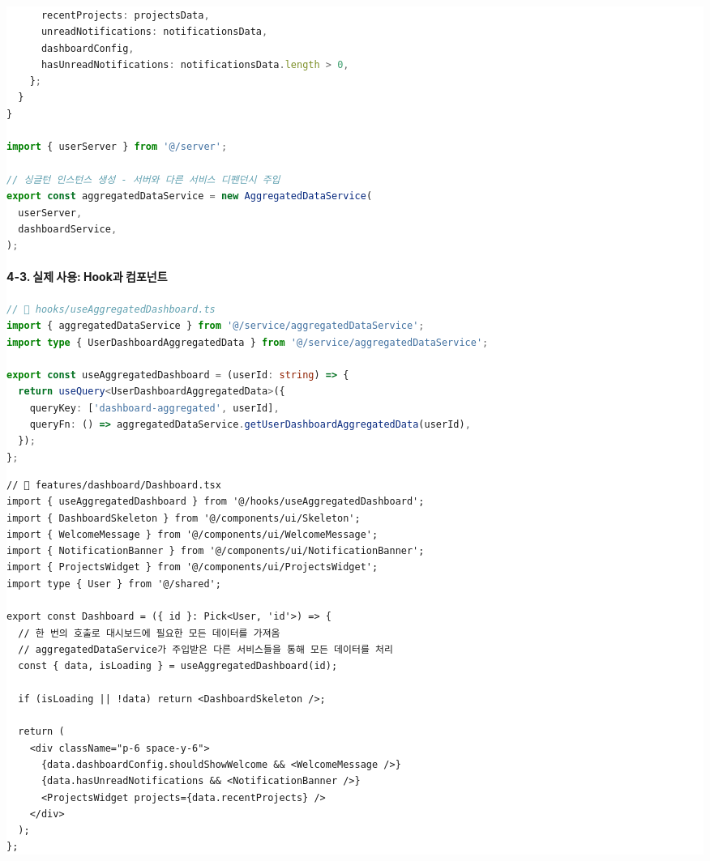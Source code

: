 ```typescript
      recentProjects: projectsData,
      unreadNotifications: notificationsData,
      dashboardConfig,
      hasUnreadNotifications: notificationsData.length > 0,
    };
  }
}

import { userServer } from '@/server';

// 싱글턴 인스턴스 생성 - 서버와 다른 서비스 디펜던시 주입
export const aggregatedDataService = new AggregatedDataService(
  userServer,
  dashboardService,
);
```

#### 4-3. 실제 사용: Hook과 컴포넌트

```typescript
// 📝 hooks/useAggregatedDashboard.ts
import { aggregatedDataService } from '@/service/aggregatedDataService';
import type { UserDashboardAggregatedData } from '@/service/aggregatedDataService';

export const useAggregatedDashboard = (userId: string) => {
  return useQuery<UserDashboardAggregatedData>({
    queryKey: ['dashboard-aggregated', userId],
    queryFn: () => aggregatedDataService.getUserDashboardAggregatedData(userId),
  });
};
```

```tsx
// 📝 features/dashboard/Dashboard.tsx
import { useAggregatedDashboard } from '@/hooks/useAggregatedDashboard';
import { DashboardSkeleton } from '@/components/ui/Skeleton';
import { WelcomeMessage } from '@/components/ui/WelcomeMessage';
import { NotificationBanner } from '@/components/ui/NotificationBanner';
import { ProjectsWidget } from '@/components/ui/ProjectsWidget';
import type { User } from '@/shared';

export const Dashboard = ({ id }: Pick<User, 'id'>) => {
  // 한 번의 호출로 대시보드에 필요한 모든 데이터를 가져옴
  // aggregatedDataService가 주입받은 다른 서비스들을 통해 모든 데이터를 처리
  const { data, isLoading } = useAggregatedDashboard(id);

  if (isLoading || !data) return <DashboardSkeleton />;

  return (
    <div className="p-6 space-y-6">
      {data.dashboardConfig.shouldShowWelcome && <WelcomeMessage />}
      {data.hasUnreadNotifications && <NotificationBanner />}
      <ProjectsWidget projects={data.recentProjects} />
    </div>
  );
};
```
